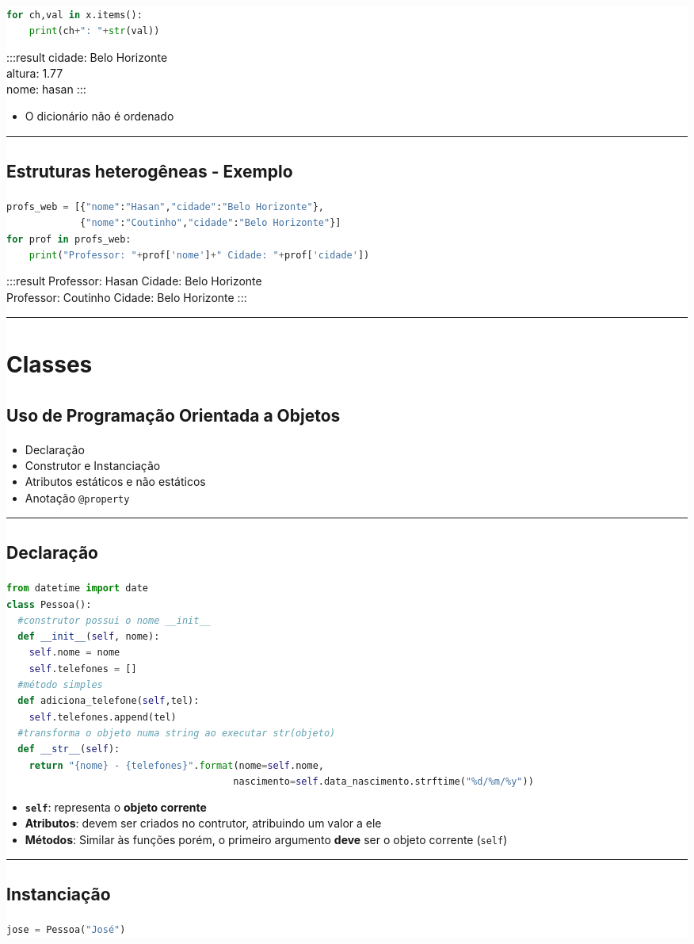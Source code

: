   ```python
  for ch,val in x.items():
      print(ch+": "+str(val))
  ```
  :::result
  cidade: Belo Horizonte<br>
  altura: 1.77<br>
  nome: hasan
  :::


- O dicionário não é ordenado
---
## Estruturas heterogêneas - Exemplo
```python
profs_web = [{"nome":"Hasan","cidade":"Belo Horizonte"},
             {"nome":"Coutinho","cidade":"Belo Horizonte"}]
for prof in profs_web:
    print("Professor: "+prof['nome']+" Cidade: "+prof['cidade'])
```
:::result
Professor: Hasan Cidade: Belo Horizonte<br>
Professor: Coutinho Cidade: Belo Horizonte
:::



---

# Classes
## Uso de Programação Orientada a Objetos

- Declaração
- Construtor  e Instanciação
- Atributos estáticos e não estáticos
- Anotação `@property`
---
## Declaração
```python
from datetime import date
class Pessoa():
  #construtor possui o nome __init__
  def __init__(self, nome):
    self.nome = nome
    self.telefones = []
  #método simples
  def adiciona_telefone(self,tel):
    self.telefones.append(tel)
  #transforma o objeto numa string ao executar str(objeto)
  def __str__(self):
    return "{nome} - {telefones}".format(nome=self.nome,
                                        nascimento=self.data_nascimento.strftime("%d/%m/%y"))
```
- **`self`**: representa o **objeto corrente**  
- **Atributos**: devem ser criados no contrutor, atribuindo um valor a ele
- **Métodos**: Similar às funções porém, o primeiro argumento **deve** ser o objeto corrente (`self`)
---
## Instanciação
```python
jose = Pessoa("José")
```